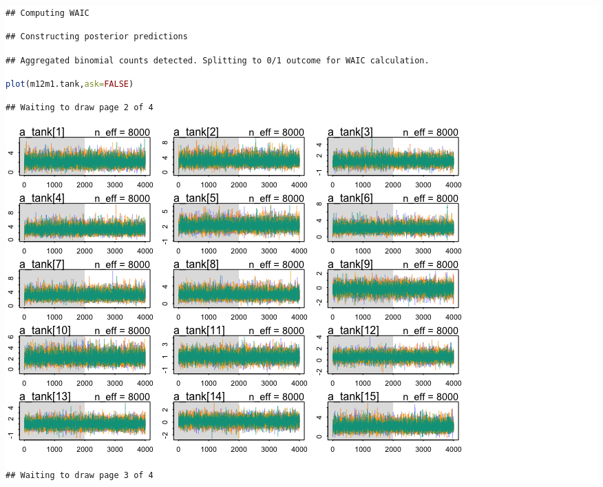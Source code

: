 ```
## Computing WAIC
```

```
## Constructing posterior predictions
```

```
## Aggregated binomial counts detected. Splitting to 0/1 outcome for WAIC calculation.
```


```r
plot(m12m1.tank,ask=FALSE)
```

```
## Waiting to draw page 2 of 4
```

![](Chapter12_problems_files/figure-html/unnamed-chunk-3-1.png)

```
## Waiting to draw page 3 of 4
```
